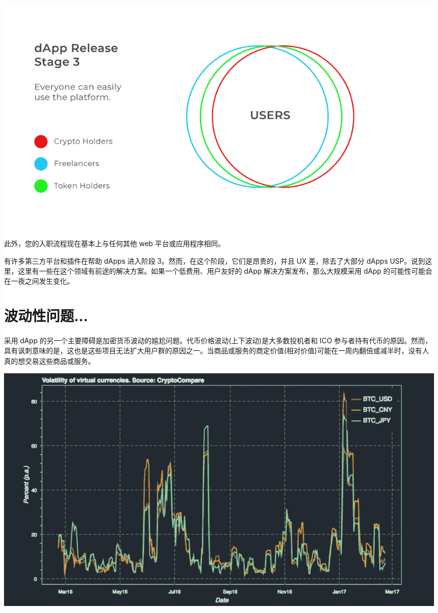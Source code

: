 ![](img/732452d6581e434f454b9e089d5b29dc.png)

此外，您的入职流程现在基本上与任何其他 web 平台或应用程序相同。

有许多第三方平台和插件在帮助 dApps 进入阶段 3。然而，在这个阶段，它们是昂贵的，并且 UX 差，除去了大部分 dApps USP。说到这里，这里有一些在这个领域有前途的解决方案。如果一个低费用、用户友好的 dApp 解决方案发布，那么大规模采用 dApp 的可能性可能会在一夜之间发生变化。

# 波动性问题…

采用 dApp 的另一个主要障碍是加密货币波动的尴尬问题。代币价格波动(上下波动)是大多数投机者和 ICO 参与者持有代币的原因。然而，具有讽刺意味的是，这也是这些项目无法扩大用户群的原因之一。当商品或服务的商定价值(相对价值)可能在一周内翻倍或减半时，没有人真的想交易这些商品或服务。

![](img/86ae238687f3779fb0031118cc8a4454.png)

